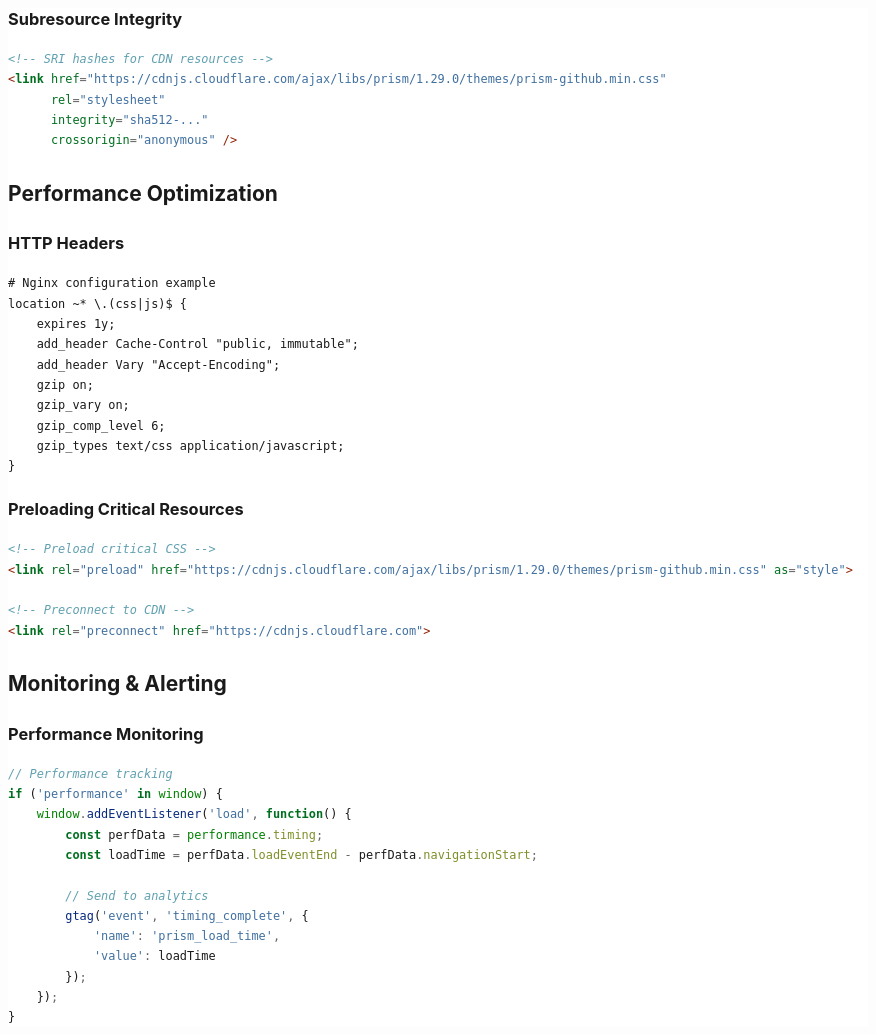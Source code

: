 ### Subresource Integrity
```html
<!-- SRI hashes for CDN resources -->
<link href="https://cdnjs.cloudflare.com/ajax/libs/prism/1.29.0/themes/prism-github.min.css" 
      rel="stylesheet" 
      integrity="sha512-..." 
      crossorigin="anonymous" />
```

## Performance Optimization

### HTTP Headers
```nginx
# Nginx configuration example
location ~* \.(css|js)$ {
    expires 1y;
    add_header Cache-Control "public, immutable";
    add_header Vary "Accept-Encoding";
    gzip on;
    gzip_vary on;
    gzip_comp_level 6;
    gzip_types text/css application/javascript;
}
```

### Preloading Critical Resources
```html
<!-- Preload critical CSS -->
<link rel="preload" href="https://cdnjs.cloudflare.com/ajax/libs/prism/1.29.0/themes/prism-github.min.css" as="style">

<!-- Preconnect to CDN -->
<link rel="preconnect" href="https://cdnjs.cloudflare.com">
```

## Monitoring & Alerting

### Performance Monitoring
```javascript
// Performance tracking
if ('performance' in window) {
    window.addEventListener('load', function() {
        const perfData = performance.timing;
        const loadTime = perfData.loadEventEnd - perfData.navigationStart;
        
        // Send to analytics
        gtag('event', 'timing_complete', {
            'name': 'prism_load_time',
            'value': loadTime
        });
    });
}
```
